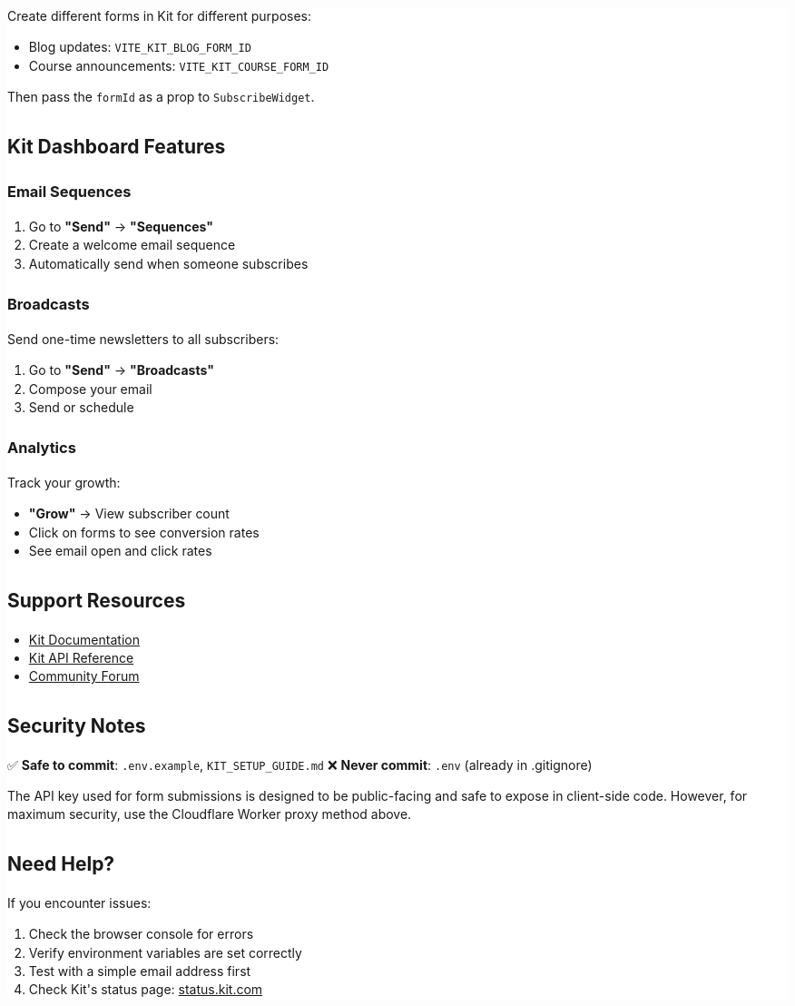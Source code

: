 Create different forms in Kit for different purposes:
- Blog updates: `VITE_KIT_BLOG_FORM_ID`
- Course announcements: `VITE_KIT_COURSE_FORM_ID`

Then pass the `formId` as a prop to `SubscribeWidget`.

## Kit Dashboard Features

### Email Sequences

1. Go to **"Send"** → **"Sequences"**
2. Create a welcome email sequence
3. Automatically send when someone subscribes

### Broadcasts

Send one-time newsletters to all subscribers:
1. Go to **"Send"** → **"Broadcasts"**
2. Compose your email
3. Send or schedule

### Analytics

Track your growth:
- **"Grow"** → View subscriber count
- Click on forms to see conversion rates
- See email open and click rates

## Support Resources

- [Kit Documentation](https://help.kit.com/)
- [Kit API Reference](https://developers.kit.com/)
- [Community Forum](https://www.kit.com/community)

## Security Notes

✅ **Safe to commit**: `.env.example`, `KIT_SETUP_GUIDE.md`
❌ **Never commit**: `.env` (already in .gitignore)

The API key used for form submissions is designed to be public-facing and safe to expose in client-side code. However, for maximum security, use the Cloudflare Worker proxy method above.

## Need Help?

If you encounter issues:
1. Check the browser console for errors
2. Verify environment variables are set correctly
3. Test with a simple email address first
4. Check Kit's status page: [status.kit.com](https://status.kit.com)
